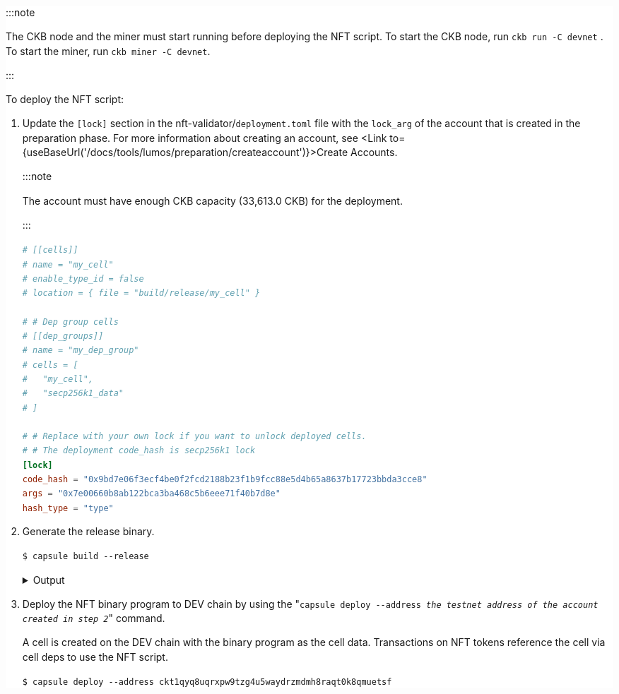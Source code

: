 :::note

The CKB node and the miner must start running before deploying the NFT script. To start the CKB node, run `ckb run -C devnet` . To start the miner, run `ckb miner -C devnet`.

:::

To deploy the NFT script:

1. Update the `[lock]` section in the nft-validator/`deployment.toml` file with the `lock_arg`  of the account that is created in the preparation phase. For more information about creating an account, see <Link to={useBaseUrl('/docs/tools/lumos/preparation/createaccount')}>Create Accounts</Link>.

   :::note

   The account must have enough CKB capacity (33,613.0 CKB) for the deployment.

   :::

   ```toml title="nft-validator/deployment.toml"
   # [[cells]]
   # name = "my_cell"
   # enable_type_id = false
   # location = { file = "build/release/my_cell" }
   
   # # Dep group cells
   # [[dep_groups]]
   # name = "my_dep_group"
   # cells = [
   #   "my_cell",
   #   "secp256k1_data"
   # ]
   
   # # Replace with your own lock if you want to unlock deployed cells.
   # # The deployment code_hash is secp256k1 lock
   [lock]
   code_hash = "0x9bd7e06f3ecf4be0f2fcd2188b23f1b9fcc88e5d4b65a8637b17723bbda3cce8"
   args = "0x7e00660b8ab122bca3ba468c5b6eee71f40b7d8e"
   hash_type = "type"
   ```

2. Generate the release binary.

   ```shell
   $ capsule build --release
   ```
   
   <details><summary>Output</summary></details>

3. Deploy the NFT binary program to DEV chain by using the "<code>capsule deploy --address <var>the testnet address of the account created in step 2</var></code>" command.

   A cell is created on the DEV chain with the binary program as the cell data. Transactions on NFT tokens reference the cell via cell deps to use the NFT script.

   ```shell
   $ capsule deploy --address ckt1qyq8uqrxpw9tzg4u5waydrzmdmh8raqt0k8qmuetsf
   ```
